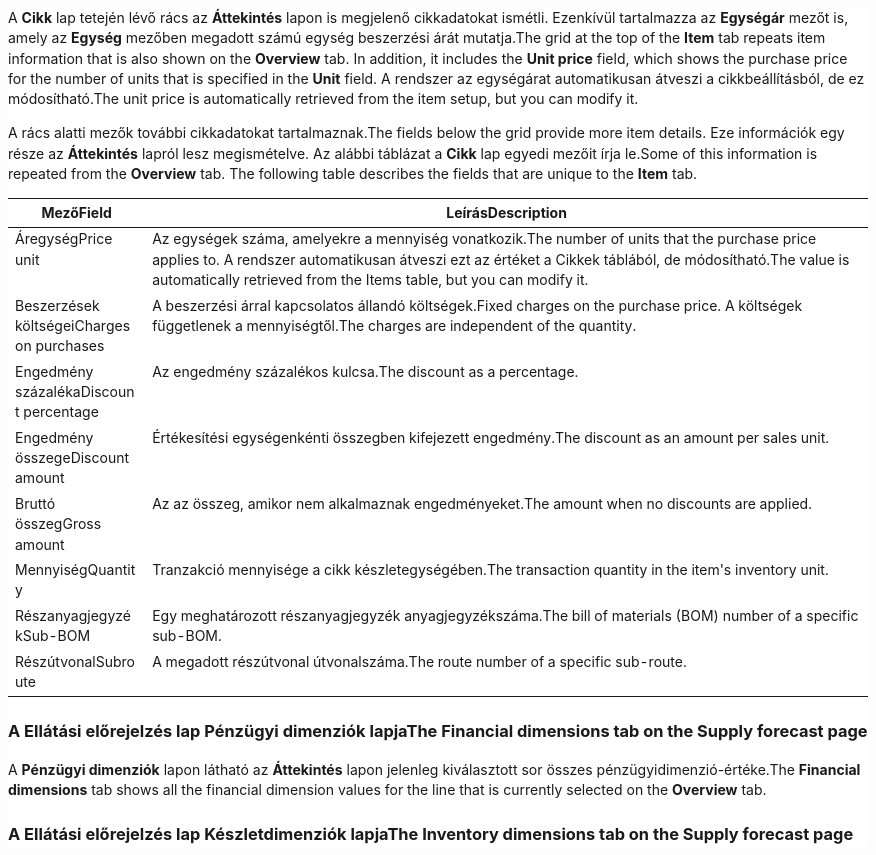 <span data-ttu-id="c6a0b-287">A **Cikk** lap tetején lévő rács az **Áttekintés** lapon is megjelenő cikkadatokat ismétli. Ezenkívül tartalmazza az **Egységár** mezőt is, amely az **Egység** mezőben megadott számú egység beszerzési árát mutatja.</span><span class="sxs-lookup"><span data-stu-id="c6a0b-287">The grid at the top of the **Item** tab repeats item information that is also shown on the **Overview** tab. In addition, it includes the **Unit price** field, which shows the purchase price for the number of units that is specified in the **Unit** field.</span></span> <span data-ttu-id="c6a0b-288">A rendszer az egységárat automatikusan átveszi a cikkbeállításból, de ez módosítható.</span><span class="sxs-lookup"><span data-stu-id="c6a0b-288">The unit price is automatically retrieved from the item setup, but you can modify it.</span></span>

<span data-ttu-id="c6a0b-289">A rács alatti mezők további cikkadatokat tartalmaznak.</span><span class="sxs-lookup"><span data-stu-id="c6a0b-289">The fields below the grid provide more item details.</span></span> <span data-ttu-id="c6a0b-290">Eze információk egy része az **Áttekintés** lapról lesz megismételve. Az alábbi táblázat a **Cikk** lap egyedi mezőit írja le.</span><span class="sxs-lookup"><span data-stu-id="c6a0b-290">Some of this information is repeated from the **Overview** tab. The following table describes the fields that are unique to the **Item** tab.</span></span>

| <span data-ttu-id="c6a0b-291">Mező</span><span class="sxs-lookup"><span data-stu-id="c6a0b-291">Field</span></span> | <span data-ttu-id="c6a0b-292">Leírás</span><span class="sxs-lookup"><span data-stu-id="c6a0b-292">Description</span></span> |
|---|---|
| <span data-ttu-id="c6a0b-293">Áregység</span><span class="sxs-lookup"><span data-stu-id="c6a0b-293">Price unit</span></span> | <span data-ttu-id="c6a0b-294">Az egységek száma, amelyekre a mennyiség vonatkozik.</span><span class="sxs-lookup"><span data-stu-id="c6a0b-294">The number of units that the purchase price applies to.</span></span> <span data-ttu-id="c6a0b-295">A rendszer automatikusan átveszi ezt az értéket a Cikkek táblából, de módosítható.</span><span class="sxs-lookup"><span data-stu-id="c6a0b-295">The value is automatically retrieved from the Items table, but you can modify it.</span></span> |
| <span data-ttu-id="c6a0b-296">Beszerzések költségei</span><span class="sxs-lookup"><span data-stu-id="c6a0b-296">Charges on purchases</span></span> | <span data-ttu-id="c6a0b-297">A beszerzési árral kapcsolatos állandó költségek.</span><span class="sxs-lookup"><span data-stu-id="c6a0b-297">Fixed charges on the purchase price.</span></span> <span data-ttu-id="c6a0b-298">A költségek függetlenek a mennyiségtől.</span><span class="sxs-lookup"><span data-stu-id="c6a0b-298">The charges are independent of the quantity.</span></span> |
| <span data-ttu-id="c6a0b-299">Engedmény százaléka</span><span class="sxs-lookup"><span data-stu-id="c6a0b-299">Discount percentage</span></span> | <span data-ttu-id="c6a0b-300">Az engedmény százalékos kulcsa.</span><span class="sxs-lookup"><span data-stu-id="c6a0b-300">The discount as a percentage.</span></span> |
| <span data-ttu-id="c6a0b-301">Engedmény összege</span><span class="sxs-lookup"><span data-stu-id="c6a0b-301">Discount amount</span></span> | <span data-ttu-id="c6a0b-302">Értékesítési egységenkénti összegben kifejezett engedmény.</span><span class="sxs-lookup"><span data-stu-id="c6a0b-302">The discount as an amount per sales unit.</span></span> |
| <span data-ttu-id="c6a0b-303">Bruttó összeg</span><span class="sxs-lookup"><span data-stu-id="c6a0b-303">Gross amount</span></span> | <span data-ttu-id="c6a0b-304">Az az összeg, amikor nem alkalmaznak engedményeket.</span><span class="sxs-lookup"><span data-stu-id="c6a0b-304">The amount when no discounts are applied.</span></span> |
| <span data-ttu-id="c6a0b-305">Mennyiség</span><span class="sxs-lookup"><span data-stu-id="c6a0b-305">Quantity</span></span> | <span data-ttu-id="c6a0b-306">Tranzakció mennyisége a cikk készletegységében.</span><span class="sxs-lookup"><span data-stu-id="c6a0b-306">The transaction quantity in the item's inventory unit.</span></span> |
| <span data-ttu-id="c6a0b-307">Részanyagjegyzék</span><span class="sxs-lookup"><span data-stu-id="c6a0b-307">Sub-BOM</span></span> | <span data-ttu-id="c6a0b-308">Egy meghatározott részanyagjegyzék anyagjegyzékszáma.</span><span class="sxs-lookup"><span data-stu-id="c6a0b-308">The bill of materials (BOM) number of a specific sub-BOM.</span></span> |
| <span data-ttu-id="c6a0b-309">Részútvonal</span><span class="sxs-lookup"><span data-stu-id="c6a0b-309">Subroute</span></span> | <span data-ttu-id="c6a0b-310">A megadott részútvonal útvonalszáma.</span><span class="sxs-lookup"><span data-stu-id="c6a0b-310">The route number of a specific sub-route.</span></span> |

### <a name="the-financial-dimensions-tab-on-the-supply-forecast-page"></a><span data-ttu-id="c6a0b-311">A Ellátási előrejelzés lap Pénzügyi dimenziók lapja</span><span class="sxs-lookup"><span data-stu-id="c6a0b-311">The Financial dimensions tab on the Supply forecast page</span></span>

<span data-ttu-id="c6a0b-312">A **Pénzügyi dimenziók** lapon látható az **Áttekintés** lapon jelenleg kiválasztott sor összes pénzügyidimenzió-értéke.</span><span class="sxs-lookup"><span data-stu-id="c6a0b-312">The **Financial dimensions** tab shows all the financial dimension values for the line that is currently selected on the **Overview** tab.</span></span>

### <a name="the-inventory-dimensions-tab-on-the-supply-forecast-page"></a><span data-ttu-id="c6a0b-313">A Ellátási előrejelzés lap Készletdimenziók lapja</span><span class="sxs-lookup"><span data-stu-id="c6a0b-313">The Inventory dimensions tab on the Supply forecast page</span></span>

